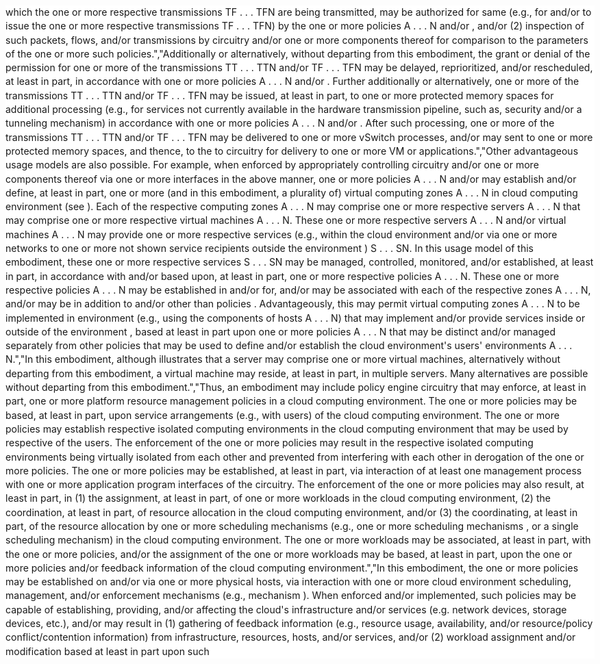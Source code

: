 which the one or more respective transmissions TF . . . TFN are being transmitted, may be authorized for same (e.g., for and\/or to issue the one or more respective transmissions TF . . . TFN) by the one or more policies A . . . N and\/or , and\/or (2) inspection of such packets, flows, and\/or transmissions by circuitry  and\/or one or more components thereof for comparison to the parameters of the one or more such policies.","Additionally or alternatively, without departing from this embodiment, the grant or denial of the permission for one or more of the transmissions TT . . . TTN and\/or TF . . . TFN may be delayed, reprioritized, and\/or rescheduled, at least in part, in accordance with one or more policies A . . . N and\/or . Further additionally or alternatively, one or more of the transmissions TT . . . TTN and\/or TF . . . TFN may be issued, at least in part, to one or more protected memory spaces for additional processing (e.g., for services not currently available in the hardware transmission pipeline, such as, security and\/or a tunneling mechanism) in accordance with one or more policies A . . . N and\/or . After such processing, one or more of the transmissions TT . . . TTN and\/or TF . . . TFN may be delivered to one or more vSwitch processes, and\/or may sent to one or more protected memory spaces, and thence, to the to circuitry  for delivery to one or more VM or applications.","Other advantageous usage models are also possible. For example, when enforced by appropriately controlling circuitry  and\/or one or more components thereof via one or more interfaces  in the above manner, one or more policies A . . . N and\/or  may establish and\/or define, at least in part, one or more (and in this embodiment, a plurality of) virtual computing zones A . . . N in cloud computing environment  (see ). Each of the respective computing zones A . . . N may comprise one or more respective servers A . . . N that may comprise one or more respective virtual machines A . . . N. These one or more respective servers A . . . N and\/or virtual machines A . . . N may provide one or more respective services (e.g., within the cloud environment  and\/or via one or more networks  to one or more not shown service recipients outside the environment ) S . . . SN. In this usage model of this embodiment, these one or more respective services S . . . SN may be managed, controlled, monitored, and\/or established, at least in part, in accordance with and\/or based upon, at least in part, one or more respective policies A . . . N. These one or more respective policies A . . . N may be established in and\/or for, and\/or may be associated with each of the respective zones A . . . N, and\/or may be in addition to and\/or other than policies . Advantageously, this may permit virtual computing zones A . . . N to be implemented in environment  (e.g., using the components of hosts A . . . N) that may implement and\/or provide services inside or outside of the environment , based at least in part upon one or more policies A . . . N that may be distinct and\/or managed separately from other policies  that may be used to define and\/or establish the cloud environment's users' environments A . . . N.","In this embodiment, although  illustrates that a server may comprise one or more virtual machines, alternatively without departing from this embodiment, a virtual machine may reside, at least in part, in multiple servers. Many alternatives are possible without departing from this embodiment.","Thus, an embodiment may include policy engine circuitry that may enforce, at least in part, one or more platform resource management policies in a cloud computing environment. The one or more policies may be based, at least in part, upon service arrangements (e.g., with users) of the cloud computing environment. The one or more policies may establish respective isolated computing environments in the cloud computing environment that may be used by respective of the users. The enforcement of the one or more policies may result in the respective isolated computing environments being virtually isolated from each other and prevented from interfering with each other in derogation of the one or more policies. The one or more policies may be established, at least in part, via interaction of at least one management process with one or more application program interfaces of the circuitry. The enforcement of the one or more policies may also result, at least in part, in (1) the assignment, at least in part, of one or more workloads in the cloud computing environment, (2) the coordination, at least in part, of resource allocation in the cloud computing environment, and\/or (3) the coordinating, at least in part, of the resource allocation by one or more scheduling mechanisms (e.g., one or more scheduling mechanisms , or a single scheduling mechanism) in the cloud computing environment. The one or more workloads may be associated, at least in part, with the one or more policies, and\/or the assignment of the one or more workloads may be based, at least in part, upon the one or more policies and\/or feedback information of the cloud computing environment.","In this embodiment, the one or more policies may be established on and\/or via one or more physical hosts, via interaction with one or more cloud environment scheduling, management, and\/or enforcement mechanisms (e.g., mechanism ). When enforced and\/or implemented, such policies may be capable of establishing, providing, and\/or affecting the cloud's infrastructure and\/or services (e.g. network devices, storage devices, etc.), and\/or may result in (1) gathering of feedback information (e.g., resource usage, availability, and\/or resource\/policy conflict\/contention information) from infrastructure, resources, hosts, and\/or services, and\/or (2) workload assignment and\/or modification based at least in part upon such